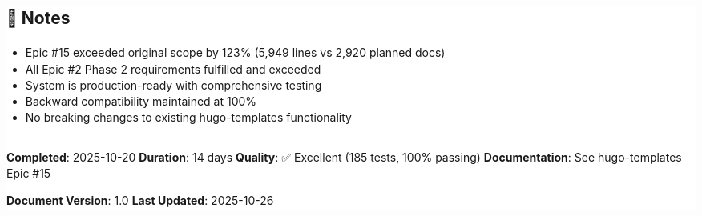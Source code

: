 
## 📝 Notes

- Epic #15 exceeded original scope by 123% (5,949 lines vs 2,920 planned docs)
- All Epic #2 Phase 2 requirements fulfilled and exceeded
- System is production-ready with comprehensive testing
- Backward compatibility maintained at 100%
- No breaking changes to existing hugo-templates functionality

---

**Completed**: 2025-10-20
**Duration**: 14 days
**Quality**: ✅ Excellent (185 tests, 100% passing)
**Documentation**: See hugo-templates Epic #15

**Document Version**: 1.0
**Last Updated**: 2025-10-26
